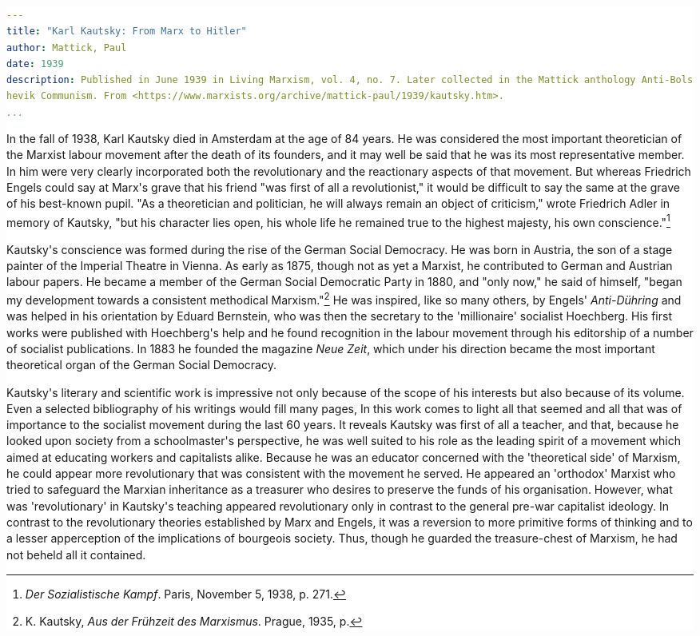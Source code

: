 ```yaml
---
title: "Karl Kautsky: From Marx to Hitler"
author: Mattick, Paul
date: 1939
description: Published in June 1939 in Living Marxism, vol. 4, no. 7. Later collected in the Mattick anthology Anti-Bolshevik Communism. From <https://www.marxists.org/archive/mattick-paul/1939/kautsky.htm>.
...
```


In the fall of 1938, Karl Kautsky died in Amsterdam at the age of 84
years. He was considered the most important theoretician of the Marxist
labour movement after the death of its founders, and it may well be said
that he was its most representative member. In him were very clearly
incorporated both the revolutionary and the reactionary aspects of that
movement. But whereas Friedrich Engels could say at Marx's grave that
his friend "was first of all a revolutionist," it would be difficult to
say the same at the grave of his best-known pupil. "As a theoretician
and politician, he will always remain an object of criticism," wrote
Friedrich Adler in memory of Kautsky, "but his character lies open, his
whole life he remained true to the highest majesty, his own
conscience."[^01]

Kautsky's conscience was formed during the rise of the German Social
Democracy. He was born in Austria, the son of a stage painter of the
Imperial Theatre in Vienna. As early as 1875, though not as yet a
Marxist, he contributed to German and Austrian labour papers. He became
a member of the German Social Democratic Party in 1880, and "only now,"
he said of himself, "began my development towards a consistent
methodical Marxism."[^02] He was inspired, like so many others, by
Engels' _Anti-Dühring_ and was helped in his orientation by Eduard
Bernstein, who was then the secretary to the 'millionaire' socialist
Hoechberg. His first works were published with Hoechberg's help and he
found recognition in the labour movement through his editorship of a
number of socialist publications. In 1883 he founded the magazine _Neue
Zeit_, which under his direction became the most important theoretical
organ of the German Social Democracy.

Kautsky's literary and scientific work is impressive not only because of
the scope of his interests but also because of its volume. Even a
selected bibliography of his writings would fill many pages, In this
work comes to light all that seemed and all that was of importance to
the socialist movement during the last 60 years. It reveals Kautsky was
first of all a teacher, and that, because he looked upon society from a
schoolmaster's perspective, he was well suited to his role as the
leading spirit of a movement which aimed at educating workers and
capitalists alike. Because he was an educator concerned with the
'theoretical side' of Marxism, he could appear more revolutionary that
was consistent with the movement he served. He appeared an 'orthodox'
Marxist who tried to safeguard the Marxian inheritance as a treasurer
who desires to preserve the funds of his organisation. However, what was
'revolutionary' in Kautsky's teaching appeared revolutionary only in
contrast to the general pre-war capitalist ideology. In contrast to the
revolutionary theories established by Marx and Engels, it was a
reversion to more primitive forms of thinking and to a lesser
apperception of the implications of bourgeois society. Thus, though he
guarded the treasure-chest of Marxism, he had not beheld all it
contained.


[^01]: _Der Sozialistische Kampf_. Paris, November 5, 1938, p. 271.
[^02]: K. Kautsky, _Aus der Frühzeit des Marxismus_. Prague, 1935, p.
[^03]: _Ibid_., p. 93.
[^04]: _Capital. Vol_ I, p. 677 (Kerr ed.).
[^05]: _Die Internationale_. Spring 1915.
[^06]: _The Letters of Lenin_. London 1937, p. 342.
[^07]: _The Social Revolution._
[^08]: K. Kautsky, _Sozialisten und Krieg_. Prague, 1937, p. 673.
[^09]: _Aus der Frühzeit des Marxismus_, p. 50.
[^10]: _Ibid_., p. 112.
[^11]: _Ibid_., p. 155.
[^12]: _Ibid_., p. 273.
[^13]: _Neue Zeit_, 1902, No. 5
[^14]: K. Kautsky, _Die Materialistische Geschichtsauffassung_. Berlin,
[^15]: The limitations of Kautsky's economic theories and their
[^16]: K. Kautsky, _Die Materialistische Geschichtsauffassung_. Vol. II,
[^17]: _Ibid_., p. 629.
[^18]: _Ibid_., p. 431.
[^19]: The reader is referred to Karl Korsch's extensive criticism of
[^20]: L. Trotsky, _Dictatorship vs. Democracy_.
[^21]: _Sozialisten und Krieg_. p. 665.
[^22]: K. Korsch, _Karl Marx_. New York, 1938, p.92. See also: Engels'
[^23]: _Aus der Frühzeit des Marxismus_, p. 145.
[^24]: _Sozialisten und Krieg_.
[^25]: _Ibid_., p. VIII.
[^26]: _Ibid_., p. 265.
[^27]: _Ibid_., p. 656.
[^28]: _Ibid_., p. 646.
